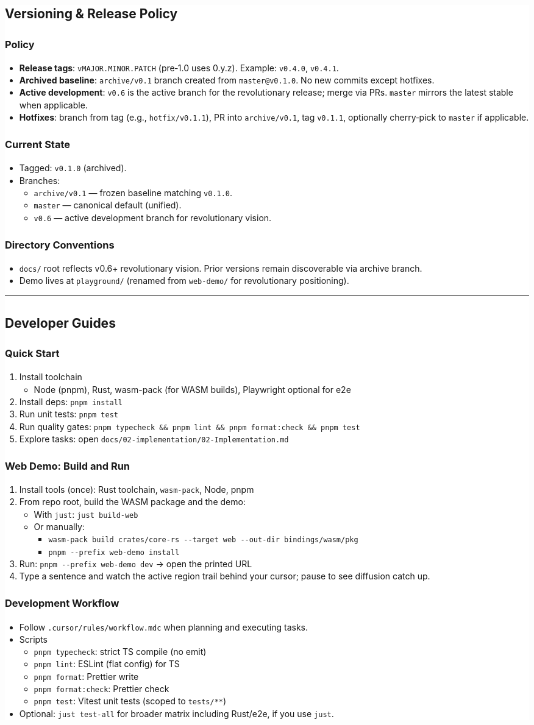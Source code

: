 
## Versioning & Release Policy

### Policy
- **Release tags**: `vMAJOR.MINOR.PATCH` (pre‑1.0 uses 0.y.z). Example: `v0.4.0`, `v0.4.1`.
- **Archived baseline**: `archive/v0.1` branch created from `master@v0.1.0`. No new commits except hotfixes.
- **Active development**: `v0.6` is the active branch for the revolutionary release; merge via PRs. `master` mirrors the latest stable when applicable.
- **Hotfixes**: branch from tag (e.g., `hotfix/v0.1.1`), PR into `archive/v0.1`, tag `v0.1.1`, optionally cherry‑pick to `master` if applicable.

### Current State
- Tagged: `v0.1.0` (archived).
- Branches:
  - `archive/v0.1` — frozen baseline matching `v0.1.0`.
  - `master` — canonical default (unified).
  - `v0.6` — active development branch for revolutionary vision.

### Directory Conventions
- `docs/` root reflects v0.6+ revolutionary vision. Prior versions remain discoverable via archive branch.
- Demo lives at `playground/` (renamed from `web-demo/` for revolutionary positioning).

---

## Developer Guides

### Quick Start
1. Install toolchain
   - Node (pnpm), Rust, wasm-pack (for WASM builds), Playwright optional for e2e
2. Install deps: `pnpm install`
3. Run unit tests: `pnpm test`
4. Run quality gates: `pnpm typecheck && pnpm lint && pnpm format:check && pnpm test`
5. Explore tasks: open `docs/02-implementation/02-Implementation.md`

### Web Demo: Build and Run
1. Install tools (once): Rust toolchain, `wasm-pack`, Node, pnpm
2. From repo root, build the WASM package and the demo:
   - With `just`: `just build-web`
   - Or manually:
     - `wasm-pack build crates/core-rs --target web --out-dir bindings/wasm/pkg`
     - `pnpm --prefix web-demo install`
3. Run: `pnpm --prefix web-demo dev` → open the printed URL
4. Type a sentence and watch the active region trail behind your cursor; pause to see diffusion catch up.

### Development Workflow
- Follow `.cursor/rules/workflow.mdc` when planning and executing tasks.
- Scripts
  - `pnpm typecheck`: strict TS compile (no emit)
  - `pnpm lint`: ESLint (flat config) for TS
  - `pnpm format`: Prettier write
  - `pnpm format:check`: Prettier check
  - `pnpm test`: Vitest unit tests (scoped to `tests/**`)
- Optional: `just test-all` for broader matrix including Rust/e2e, if you use `just`.
